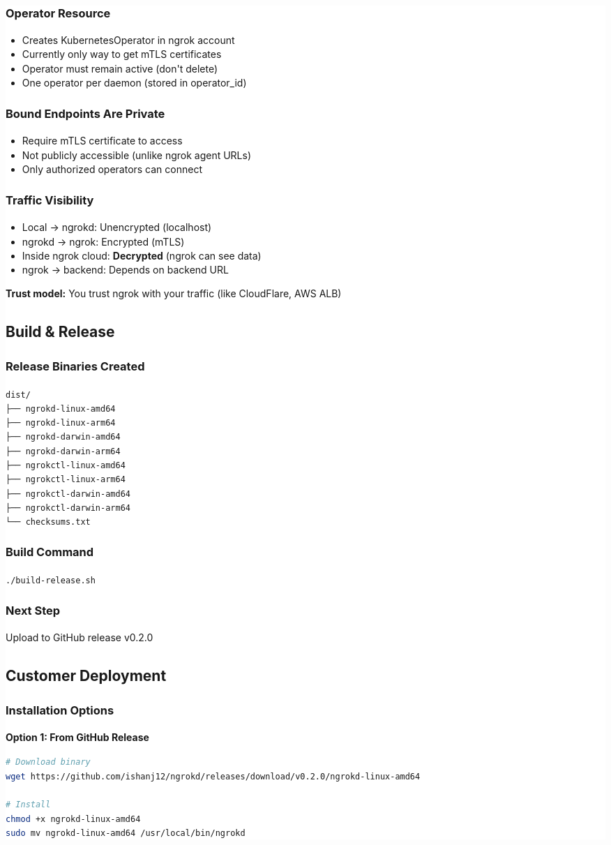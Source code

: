 ### Operator Resource
- Creates KubernetesOperator in ngrok account
- Currently only way to get mTLS certificates
- Operator must remain active (don't delete)
- One operator per daemon (stored in operator_id)

### Bound Endpoints Are Private
- Require mTLS certificate to access
- Not publicly accessible (unlike ngrok agent URLs)
- Only authorized operators can connect

### Traffic Visibility
- Local → ngrokd: Unencrypted (localhost)
- ngrokd → ngrok: Encrypted (mTLS)
- Inside ngrok cloud: **Decrypted** (ngrok can see data)
- ngrok → backend: Depends on backend URL

**Trust model:** You trust ngrok with your traffic (like CloudFlare, AWS ALB)

## Build & Release

### Release Binaries Created
```
dist/
├── ngrokd-linux-amd64
├── ngrokd-linux-arm64
├── ngrokd-darwin-amd64
├── ngrokd-darwin-arm64
├── ngrokctl-linux-amd64
├── ngrokctl-linux-arm64
├── ngrokctl-darwin-amd64
├── ngrokctl-darwin-arm64
└── checksums.txt
```

### Build Command
```bash
./build-release.sh
```

### Next Step
Upload to GitHub release v0.2.0

## Customer Deployment

### Installation Options

**Option 1: From GitHub Release**
```bash
# Download binary
wget https://github.com/ishanj12/ngrokd/releases/download/v0.2.0/ngrokd-linux-amd64

# Install
chmod +x ngrokd-linux-amd64
sudo mv ngrokd-linux-amd64 /usr/local/bin/ngrokd
```
